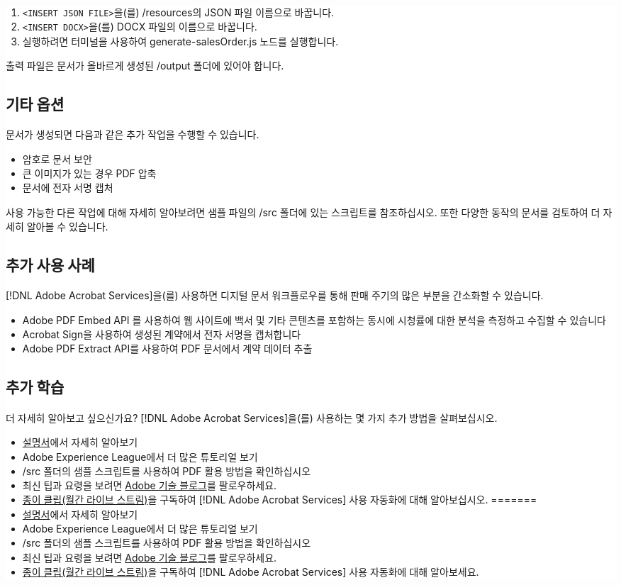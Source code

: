 1. `<INSERT JSON FILE>`을(를) /resources의 JSON 파일 이름으로 바꿉니다.
1. `<INSERT DOCX>`을(를) DOCX 파일의 이름으로 바꿉니다.
1. 실행하려면 터미널을 사용하여 generate-salesOrder.js 노드를 실행합니다.

출력 파일은 문서가 올바르게 생성된 /output 폴더에 있어야 합니다.

## 기타 옵션

문서가 생성되면 다음과 같은 추가 작업을 수행할 수 있습니다.

* 암호로 문서 보안
* 큰 이미지가 있는 경우 PDF 압축
* 문서에 전자 서명 캡처

사용 가능한 다른 작업에 대해 자세히 알아보려면 샘플 파일의 /src 폴더에 있는 스크립트를 참조하십시오. 또한 다양한 동작의 문서를 검토하여 더 자세히 알아볼 수 있습니다.

## 추가 사용 사례

[!DNL Adobe Acrobat Services]을(를) 사용하면 디지털 문서 워크플로우를 통해 판매 주기의 많은 부분을 간소화할 수 있습니다.

* Adobe PDF Embed API 를 사용하여 웹 사이트에 백서 및 기타 콘텐츠를 포함하는 동시에 시청률에 대한 분석을 측정하고 수집할 수 있습니다
* Acrobat Sign을 사용하여 생성된 계약에서 전자 서명을 캡처합니다
* Adobe PDF Extract API를 사용하여 PDF 문서에서 계약 데이터 추출

## 추가 학습

더 자세히 알아보고 싶으신가요? [!DNL Adobe Acrobat Services]을(를) 사용하는 몇 가지 추가 방법을 살펴보십시오.

* [설명서](https://developer.adobe.com/document-services/docs/overview/)에서 자세히 알아보기
* Adobe Experience League에서 더 많은 튜토리얼 보기
* /src 폴더의 샘플 스크립트를 사용하여 PDF 활용 방법을 확인하십시오
* 최신 팁과 요령을 보려면 [Adobe 기술 블로그](https://medium.com/adobetech/tagged/adobe-document-cloud)를 팔로우하세요.
* [종이 클립(월간 라이브 스트림)](https://www.youtube.com/playlist?list=PLcVEYUqU7VRe4sT-Bf8flvRz1XXUyGmtF)을 구독하여 [!DNL Adobe Acrobat Services] 사용 자동화에 대해 알아보십시오.
=======
* [설명서](https://developer.adobe.com/document-services/docs/overview/)에서 자세히 알아보기
* Adobe Experience League에서 더 많은 튜토리얼 보기
* /src 폴더의 샘플 스크립트를 사용하여 PDF 활용 방법을 확인하십시오
* 최신 팁과 요령을 보려면 [Adobe 기술 블로그](https://medium.com/adobetech/tagged/adobe-document-cloud)를 팔로우하세요.
* [종이 클립(월간 라이브 스트림)](https://www.youtube.com/playlist?list=PLcVEYUqU7VRe4sT-Bf8flvRz1XXUyGmtF)을 구독하여 [!DNL Adobe Acrobat Services] 사용 자동화에 대해 알아보세요.
